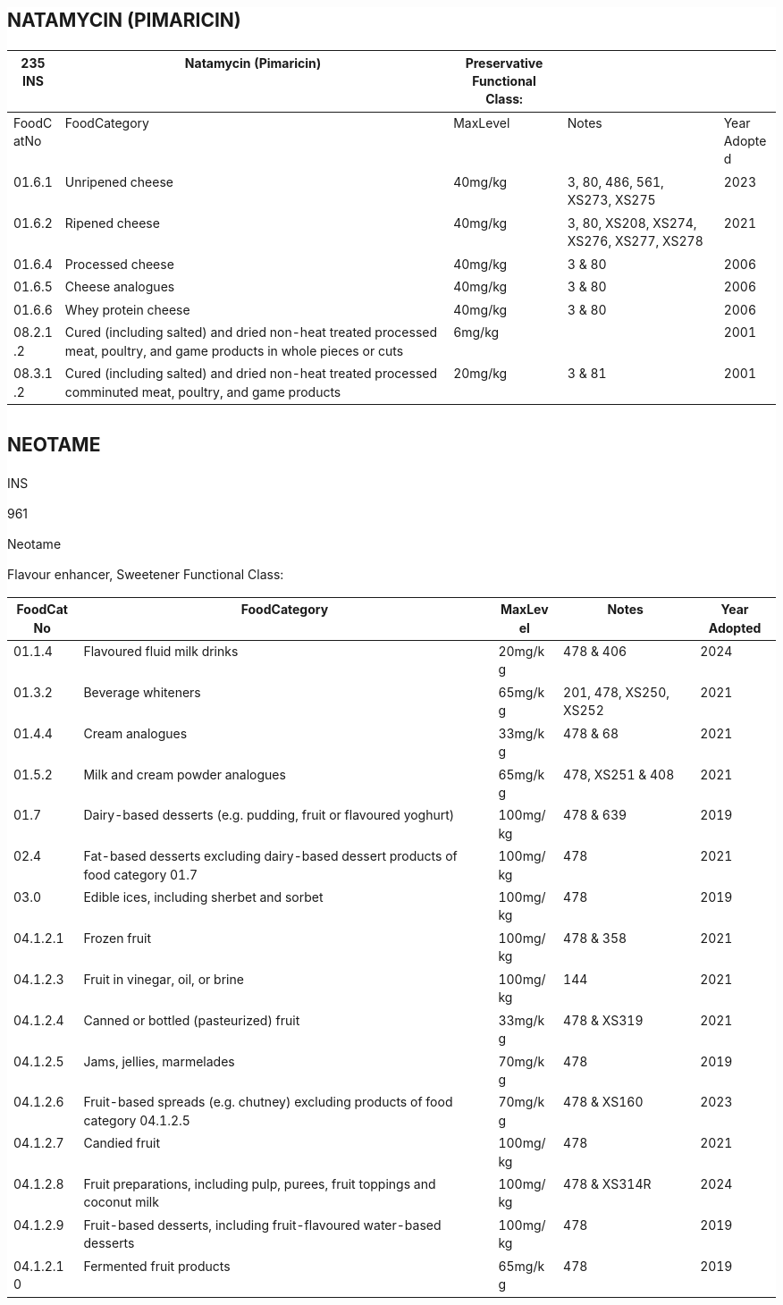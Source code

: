 ## NATAMYCIN (PIMARICIN)

| 235 INS   | Natamycin (Pimaricin)                                                                                                  | Preservative Functional Class:   |                                          |              |
|-----------|------------------------------------------------------------------------------------------------------------------------|----------------------------------|------------------------------------------|--------------|
| FoodCatNo | FoodCategory                                                                                                           | MaxLevel                         | Notes                                    | Year Adopted |
| 01.6.1    | Unripened cheese                                                                                                       | 40mg/kg                          | 3, 80, 486, 561, XS273, XS275            | 2023         |
| 01.6.2    | Ripened cheese                                                                                                         | 40mg/kg                          | 3, 80, XS208, XS274, XS276, XS277, XS278 | 2021         |
| 01.6.4    | Processed cheese                                                                                                       | 40mg/kg                          | 3 & 80                                   | 2006         |
| 01.6.5    | Cheese analogues                                                                                                       | 40mg/kg                          | 3 & 80                                   | 2006         |
| 01.6.6    | Whey protein cheese                                                                                                    | 40mg/kg                          | 3 & 80                                   | 2006         |
| 08.2.1.2  | Cured (including salted) and dried non-heat treated processed meat, poultry, and game products in whole pieces or cuts | 6mg/kg                           |                                          | 2001         |
| 08.3.1.2  | Cured (including salted) and dried non-heat treated processed comminuted meat, poultry, and game products              | 20mg/kg                          | 3 & 81                                   | 2001         |

## NEOTAME

INS

961

Neotame

Flavour enhancer, Sweetener Functional Class:

| FoodCatNo   | FoodCategory                                                                    | MaxLevel   | Notes                  |   Year Adopted |
|-------------|---------------------------------------------------------------------------------|------------|------------------------|----------------|
| 01.1.4      | Flavoured fluid milk drinks                                                     | 20mg/kg    | 478 & 406              |           2024 |
| 01.3.2      | Beverage whiteners                                                              | 65mg/kg    | 201, 478, XS250, XS252 |           2021 |
| 01.4.4      | Cream analogues                                                                 | 33mg/kg    | 478 & 68               |           2021 |
| 01.5.2      | Milk and cream powder analogues                                                 | 65mg/kg    | 478, XS251 & 408       |           2021 |
| 01.7        | Dairy-based desserts (e.g. pudding, fruit or flavoured yoghurt)                 | 100mg/kg   | 478 & 639              |           2019 |
| 02.4        | Fat-based desserts excluding dairy-based dessert products of food category 01.7 | 100mg/kg   | 478                    |           2021 |
| 03.0        | Edible ices, including sherbet and sorbet                                       | 100mg/kg   | 478                    |           2019 |
| 04.1.2.1    | Frozen fruit                                                                    | 100mg/kg   | 478 & 358              |           2021 |
| 04.1.2.3    | Fruit in vinegar, oil, or brine                                                 | 100mg/kg   | 144                    |           2021 |
| 04.1.2.4    | Canned or bottled (pasteurized) fruit                                           | 33mg/kg    | 478 & XS319            |           2021 |
| 04.1.2.5    | Jams, jellies, marmelades                                                       | 70mg/kg    | 478                    |           2019 |
| 04.1.2.6    | Fruit-based spreads (e.g. chutney) excluding products of food category 04.1.2.5 | 70mg/kg    | 478 & XS160            |           2023 |
| 04.1.2.7    | Candied fruit                                                                   | 100mg/kg   | 478                    |           2021 |
| 04.1.2.8    | Fruit preparations, including pulp, purees, fruit toppings and coconut milk     | 100mg/kg   | 478 & XS314R           |           2024 |
| 04.1.2.9    | Fruit-based desserts, including fruit-flavoured water-based desserts            | 100mg/kg   | 478                    |           2019 |
| 04.1.2.10   | Fermented fruit products                                                        | 65mg/kg    | 478                    |           2019 |
